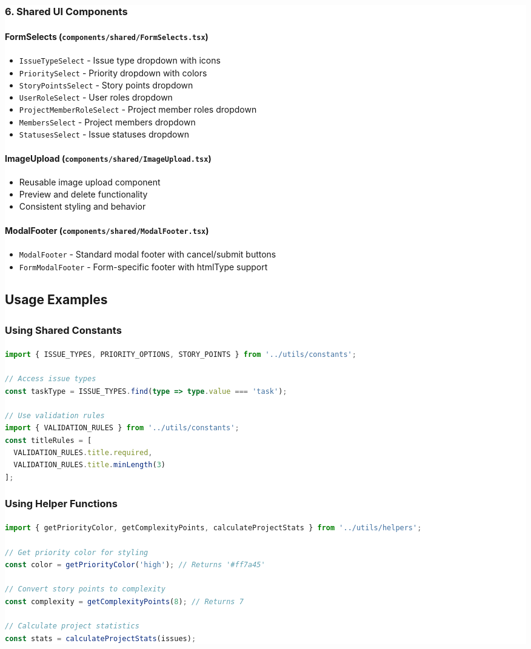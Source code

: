 ### 6. Shared UI Components

#### FormSelects (`components/shared/FormSelects.tsx`)
- `IssueTypeSelect` - Issue type dropdown with icons
- `PrioritySelect` - Priority dropdown with colors  
- `StoryPointsSelect` - Story points dropdown
- `UserRoleSelect` - User roles dropdown
- `ProjectMemberRoleSelect` - Project member roles dropdown
- `MembersSelect` - Project members dropdown
- `StatusesSelect` - Issue statuses dropdown

#### ImageUpload (`components/shared/ImageUpload.tsx`)
- Reusable image upload component
- Preview and delete functionality
- Consistent styling and behavior

#### ModalFooter (`components/shared/ModalFooter.tsx`)
- `ModalFooter` - Standard modal footer with cancel/submit buttons
- `FormModalFooter` - Form-specific footer with htmlType support

## Usage Examples

### Using Shared Constants

```typescript
import { ISSUE_TYPES, PRIORITY_OPTIONS, STORY_POINTS } from '../utils/constants';

// Access issue types
const taskType = ISSUE_TYPES.find(type => type.value === 'task');

// Use validation rules
import { VALIDATION_RULES } from '../utils/constants';
const titleRules = [
  VALIDATION_RULES.title.required,
  VALIDATION_RULES.title.minLength(3)
];
```

### Using Helper Functions

```typescript
import { getPriorityColor, getComplexityPoints, calculateProjectStats } from '../utils/helpers';

// Get priority color for styling
const color = getPriorityColor('high'); // Returns '#ff7a45'

// Convert story points to complexity
const complexity = getComplexityPoints(8); // Returns 7

// Calculate project statistics
const stats = calculateProjectStats(issues);
```
